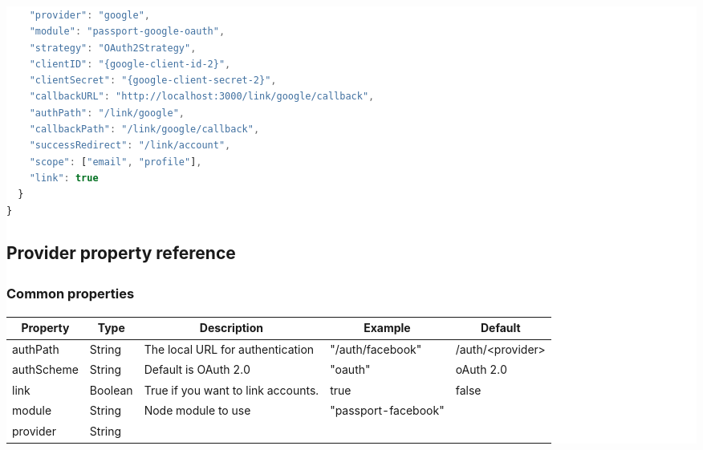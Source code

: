 ```javascript
    "provider": "google",
    "module": "passport-google-oauth",
    "strategy": "OAuth2Strategy",
    "clientID": "{google-client-id-2}",
    "clientSecret": "{google-client-secret-2}",
    "callbackURL": "http://localhost:3000/link/google/callback",
    "authPath": "/link/google",
    "callbackPath": "/link/google/callback",
    "successRedirect": "/link/account",
    "scope": ["email", "profile"],
    "link": true
  }
}
```

## Provider property reference

### Common properties

<table>
  <thead>
    <tr>
      <th>Property</th>
      <th>Type</th>
      <th>Description</th>
      <th>Example</th>
      <th>Default</th>
    </tr>
  </thead>
  <tbody>
    <tr>
      <td>authPath</td>
      <td>String</td>
      <td>The local URL for authentication</td>
      <td>"/auth/facebook"</td>
      <td>/auth/&lt;provider&gt;</td>
    </tr>
    <tr>
      <td>authScheme</td>
      <td>String</td>
      <td>Default is OAuth 2.0</td>
      <td>"oauth"</td>
      <td>oAuth 2.0</td>
    </tr>
    <tr>
      <td>link</td>
      <td>Boolean</td>
      <td>True if you want to link accounts.</td>
      <td>true</td>
      <td>false</td>
    </tr>
    <tr>
      <td>module</td>
      <td>String</td>
      <td>Node module to use</td>
      <td>"passport-facebook"</td>
      <td>&nbsp;</td>
    </tr>
    <tr>
      <td>provider</td>
      <td>String</td>
      <td>
